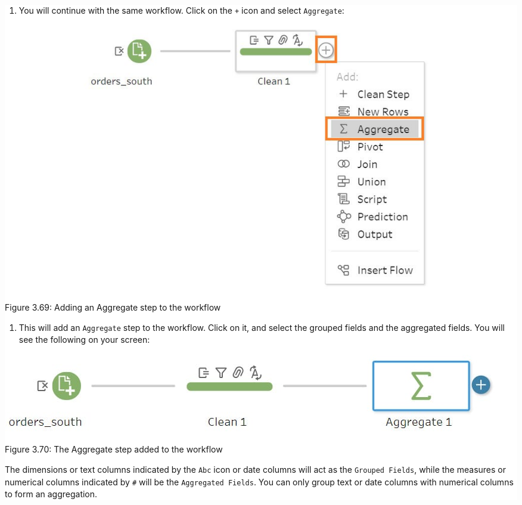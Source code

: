 1.  You will continue with the same workflow. Click on the `+`
    icon and select `Aggregate`:


![](./images/B16342_03_69.jpg)



Figure 3.69: Adding an Aggregate step to the workflow

1.  This will add an `Aggregate` step to the workflow. Click
    on it, and select the grouped fields and the aggregated fields. You
    will see the following on your screen:


![](./images/B16342_03_70.jpg)



Figure 3.70: The Aggregate step added to the workflow

The dimensions or text columns indicated by the `Abc` icon or
date columns will act as the `Grouped Fields`, while the
measures or numerical columns indicated by `#` will be the
`Aggregated Fields`. You can only group text or date columns
with numerical columns to form an aggregation.
